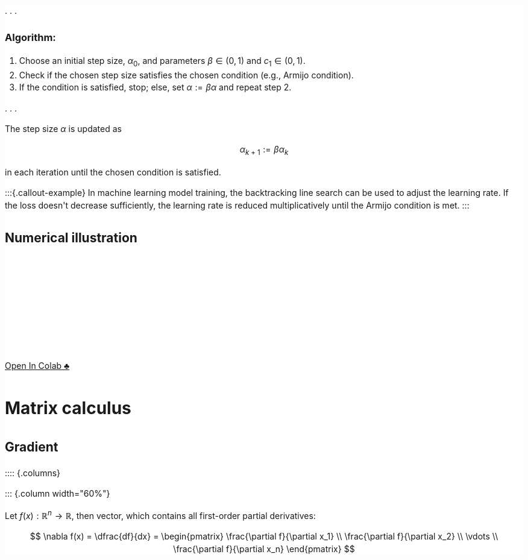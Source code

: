 . . .


### Algorithm:

1. Choose an initial step size, $\alpha_0$, and parameters $\beta \in (0, 1)$ and $c_1 \in (0, 1)$.
2. Check if the chosen step size satisfies the chosen condition (e.g., Armijo condition).
3. If the condition is satisfied, stop; else, set $\alpha := \beta \alpha$ and repeat step 2.

. . .


The step size $\alpha$ is updated as 

$$
\alpha_{k+1} := \beta \alpha_k
$$

in each iteration until the chosen condition is satisfied.

:::{.callout-example}
In machine learning model training, the backtracking line search can be used to adjust the learning rate. If the loss doesn't decrease sufficiently, the learning rate is reduced multiplicatively until the Armijo condition is met.
:::

## Numerical illustration

![Comparison of different line search algorithms](line_search_comp.pdf)

[Open In Colab $\clubsuit$](https://colab.research.google.com/github/MerkulovDaniil/optim/blob/master/assets/Notebooks/Line_search.ipynb)





# Matrix calculus

## Gradient

:::: {.columns}

::: {.column width="60%"}

Let $f(x):\mathbb{R}^n\to\mathbb{R}$, then vector, which contains all first-order partial derivatives:

$$
\nabla f(x) = \dfrac{df}{dx} = \begin{pmatrix}
    \frac{\partial f}{\partial x_1} \\
    \frac{\partial f}{\partial x_2} \\
 \vdots \\
    \frac{\partial f}{\partial x_n}
\end{pmatrix}
$$
